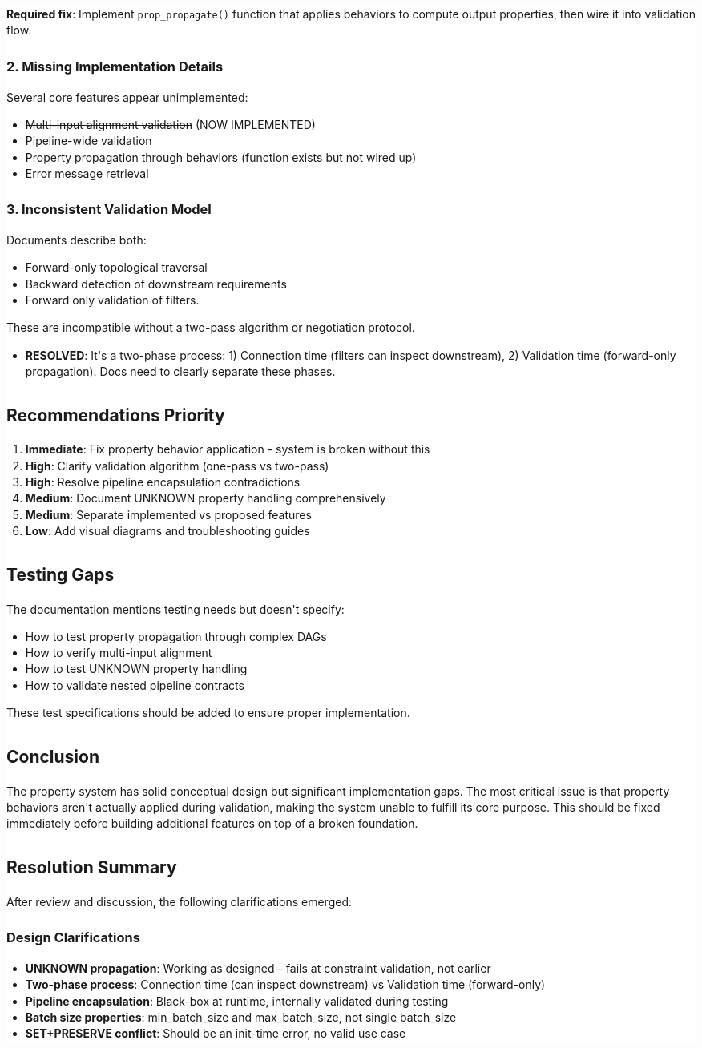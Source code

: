 **Required fix**: Implement `prop_propagate()` function that applies behaviors to compute output properties, then wire it into validation flow.

### 2. Missing Implementation Details
Several core features appear unimplemented:
- ~~Multi-input alignment validation~~ (NOW IMPLEMENTED)
- Pipeline-wide validation 
- Property propagation through behaviors (function exists but not wired up)
- Error message retrieval

### 3. Inconsistent Validation Model
Documents describe both:
- Forward-only topological traversal
- Backward detection of downstream requirements
- Forward only validation of filters.

These are incompatible without a two-pass algorithm or negotiation protocol.
- **RESOLVED**: It's a two-phase process: 1) Connection time (filters can inspect downstream), 2) Validation time (forward-only propagation). Docs need to clearly separate these phases.

## Recommendations Priority

1. **Immediate**: Fix property behavior application - system is broken without this
2. **High**: Clarify validation algorithm (one-pass vs two-pass)
3. **High**: Resolve pipeline encapsulation contradictions
4. **Medium**: Document UNKNOWN property handling comprehensively
5. **Medium**: Separate implemented vs proposed features
6. **Low**: Add visual diagrams and troubleshooting guides

## Testing Gaps

The documentation mentions testing needs but doesn't specify:
- How to test property propagation through complex DAGs
- How to verify multi-input alignment 
- How to test UNKNOWN property handling
- How to validate nested pipeline contracts

These test specifications should be added to ensure proper implementation.

## Conclusion

The property system has solid conceptual design but significant implementation gaps. The most critical issue is that property behaviors aren't actually applied during validation, making the system unable to fulfill its core purpose. This should be fixed immediately before building additional features on top of a broken foundation.

## Resolution Summary

After review and discussion, the following clarifications emerged:

### Design Clarifications
- **UNKNOWN propagation**: Working as designed - fails at constraint validation, not earlier
- **Two-phase process**: Connection time (can inspect downstream) vs Validation time (forward-only)
- **Pipeline encapsulation**: Black-box at runtime, internally validated during testing
- **Batch size properties**: min_batch_size and max_batch_size, not single batch_size
- **SET+PRESERVE conflict**: Should be an init-time error, no valid use case
